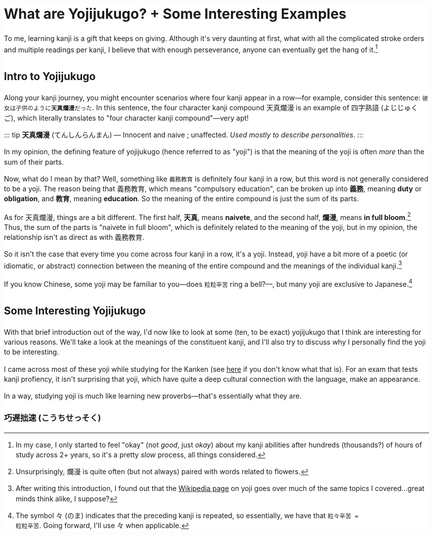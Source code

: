# What are Yojijukugo? + Some Interesting Examples

To me, learning kanji is a gift that keeps on giving. Although it's very daunting at first, what with all the complicated stroke orders and multiple readings per kanji, I believe that with enough perseverance, anyone can eventually get the hang of it.[^1]

[^1]: In my case, I only started to feel "okay" (not *good*, just *okay*) about my kanji abilities after hundreds (thousands?) of hours of study across 2+ years, so it's a pretty *slow* process, all things considered.

## Intro to Yojijukugo

Along your kanji journey, you might encounter scenarios where four kanji appear in a row—for example, consider this sentence: <code>彼女は子供のように**天真爛漫**だった</code>. In this sentence, the four character kanji compound 天真爛漫 is an example of 四字熟語 (よじじゅくご), which literally translates to "four character kanji compound"—very apt!

::: tip
**天真爛漫** (てんしんらんまん) — Innocent and naive ; unaffected. *Used mostly to describe personalities*.
:::

In my opinion, the defining feature of yojijukugo (hence referred to as "yoji") is that the meaning of the yoji is often *more* than the sum of their parts. 

Now, what do I mean by that? Well, something like <code>義務教育</code> is definitely four kanji in a row, but this word is not generally considered to be a yoji. The reason being that 義務教育, which means "compulsory education", can be broken up into **義務**, meaning **duty** or **obligation**, and **教育**, meaning **education**. So the meaning of the entire compound is just the sum of its parts.

As for 天真爛漫, things are a bit different. The first half, **天真**, means **naivete**, and the second half, **爛漫**, means **in full bloom**.[^2] Thus, the sum of the parts is "naivete in full bloom", which is definitely related to the meaning of the yoji, but in my opinion, the relationship isn't as direct as with 義務教育.

[^2]: Unsurprisingly, 爛漫 is quite often (but not always) paired with words related to flowers.

So it isn't the case that every time you come across four kanji in a row, it's a yoji. Instead, yoji have a bit more of a poetic (or idiomatic, or abstract) connection between the meaning of the entire compound and the meanings of the individual kanji.[^3]

[^3]: After writing this introduction, I found out that the [Wikipedia page](https://en.wikipedia.org/wiki/Yojijukugo) on yoji goes over much of the same topics I covered...great minds think alike, I suppose?

If you know Chinese, some yoji may be familiar to you—does <code>粒粒辛苦</code> ring a bell?—, but many yoji are exclusive to Japanese.[^4]

[^4]: The symbol 々 (のま) indicates that the preceding kanji is repeated, so essentially, we have that <code>粒々辛苦 = 粒粒辛苦</code>. Going forward, I'll use 々 when applicable.

## Some Interesting Yojijukugo

With that brief introduction out of the way, I'd now like to look at some (ten, to be exact) yojijukugo that I think are interesting for various reasons. We'll take a look at the meanings of the constituent kanji, and I'll also try to discuss why I personally find the yoji to be interesting.

I came across most of these yoji while studying for the Kanken (see [here](1-tools.md#kanji-kentei-prep-resources) if you don't know what that is). For an exam that tests kanji profiency, it isn't surprising that yoji, which have quite a deep cultural connection with the language, make an appearance. 

In a way, studying yoji is much like learning new proverbs—that's essentially what they are.

### 巧遅拙速 (こうちせっそく)


[^5]: Personally speaking, I feel like this "enemies working together" concept shows up quite often in children's movies.
[^6]: If you're looking for **fly** as in the insect, it's **蝿**.
[^7]: In addition to the colorful cast of characters and intricate bullet patterns, Touhou Project also features a *lot* of mythology and cultural elements, which includes many, *many* references to Buddhism and the Shinto religion.
[^8]: Of course, there may be other readings that are less commonly used.
